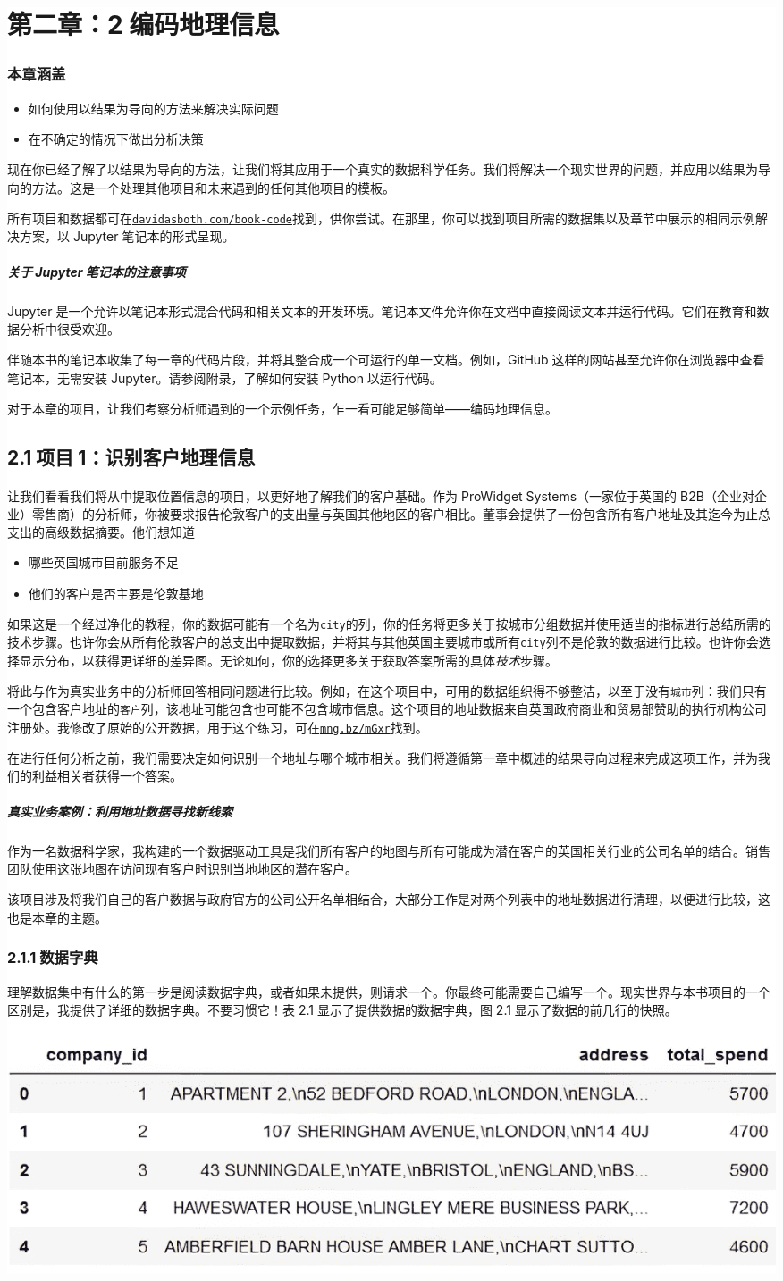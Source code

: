 # 第二章：2 编码地理信息

### 本章涵盖

+   如何使用以结果为导向的方法来解决实际问题

+   在不确定的情况下做出分析决策

现在你已经了解了以结果为导向的方法，让我们将其应用于一个真实的数据科学任务。我们将解决一个现实世界的问题，并应用以结果为导向的方法。这是一个处理其他项目和未来遇到的任何其他项目的模板。

所有项目和数据都可在[`davidasboth.com/book-code`](https://davidasboth.com/book-code)找到，供你尝试。在那里，你可以找到项目所需的数据集以及章节中展示的相同示例解决方案，以 Jupyter 笔记本的形式呈现。

##### 关于 Jupyter 笔记本的注意事项

Jupyter 是一个允许以笔记本形式混合代码和相关文本的开发环境。笔记本文件允许你在文档中直接阅读文本并运行代码。它们在教育和数据分析中很受欢迎。

伴随本书的笔记本收集了每一章的代码片段，并将其整合成一个可运行的单一文档。例如，GitHub 这样的网站甚至允许你在浏览器中查看笔记本，无需安装 Jupyter。请参阅附录，了解如何安装 Python 以运行代码。

对于本章的项目，让我们考察分析师遇到的一个示例任务，乍一看可能足够简单——编码地理信息。

## 2.1 项目 1：识别客户地理信息

让我们看看我们将从中提取位置信息的项目，以更好地了解我们的客户基础。作为 ProWidget Systems（一家位于英国的 B2B（企业对企业）零售商）的分析师，你被要求报告伦敦客户的支出量与英国其他地区的客户相比。董事会提供了一份包含所有客户地址及其迄今为止总支出的高级数据摘要。他们想知道

+   哪些英国城市目前服务不足

+   他们的客户是否主要是伦敦基地

如果这是一个经过净化的教程，你的数据可能有一个名为`city`的列，你的任务将更多关于按城市分组数据并使用适当的指标进行总结所需的技术步骤。也许你会从所有伦敦客户的总支出中提取数据，并将其与其他英国主要城市或所有`city`列不是伦敦的数据进行比较。也许你会选择显示分布，以获得更详细的差异图。无论如何，你的选择更多关于获取答案所需的具体*技术*步骤。

将此与作为真实业务中的分析师回答相同问题进行比较。例如，在这个项目中，可用的数据组织得不够整洁，以至于没有`城市`列：我们只有一个包含客户地址的`客户`列，该地址可能包含也可能不包含城市信息。这个项目的地址数据来自英国政府商业和贸易部赞助的执行机构公司注册处。我修改了原始的公开数据，用于这个练习，可在[`mng.bz/mGxr`](https://mng.bz/mGxr)找到。

在进行任何分析之前，我们需要决定如何识别一个地址与哪个城市相关。我们将遵循第一章中概述的结果导向过程来完成这项工作，并为我们的利益相关者获得一个答案。

##### 真实业务案例：利用地址数据寻找新线索

作为一名数据科学家，我构建的一个数据驱动工具是我们所有客户的地图与所有可能成为潜在客户的英国相关行业的公司名单的结合。销售团队使用这张地图在访问现有客户时识别当地地区的潜在客户。

该项目涉及将我们自己的客户数据与政府官方的公司公开名单相结合，大部分工作是对两个列表中的地址数据进行清理，以便进行比较，这也是本章的主题。

### 2.1.1 数据字典

理解数据集中有什么的第一步是阅读数据字典，或者如果未提供，则请求一个。你最终可能需要自己编写一个。现实世界与本书项目的一个区别是，我提供了详细的数据字典。不要习惯它！表 2.1 显示了提供数据的数据字典，图 2.1 显示了数据的前几行的快照。

![figure](img/2-1.png)
